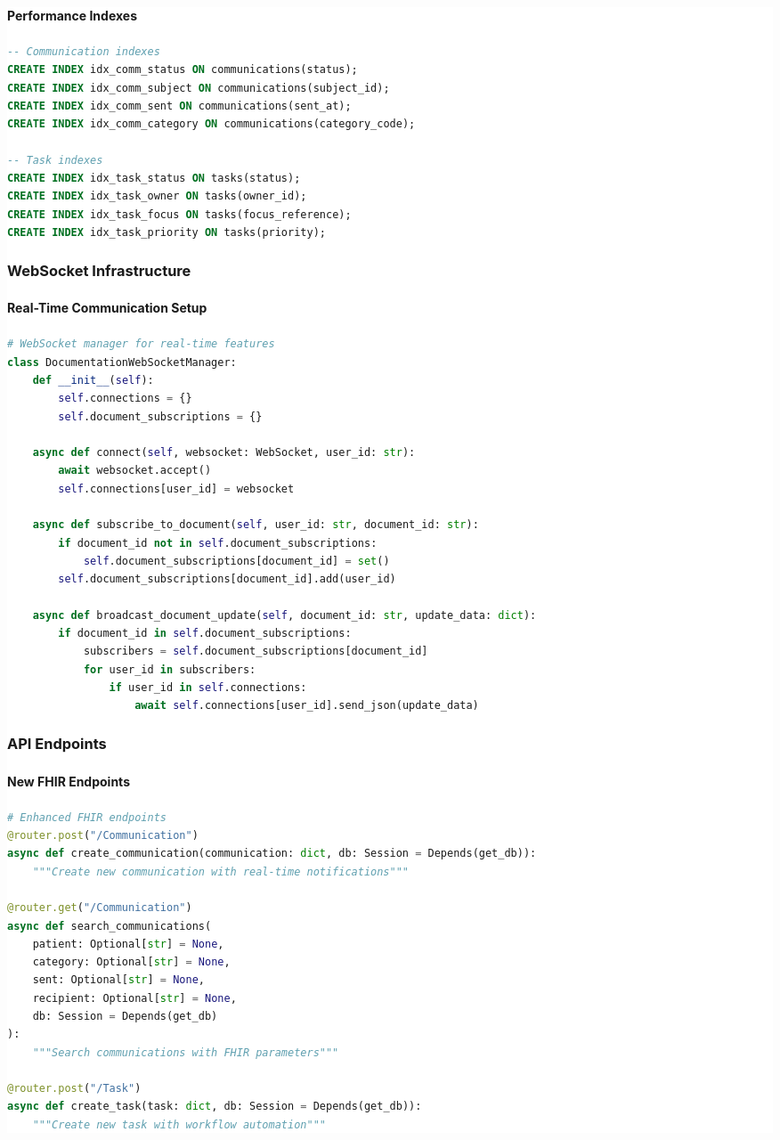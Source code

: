 #### Performance Indexes
```sql
-- Communication indexes
CREATE INDEX idx_comm_status ON communications(status);
CREATE INDEX idx_comm_subject ON communications(subject_id);
CREATE INDEX idx_comm_sent ON communications(sent_at);
CREATE INDEX idx_comm_category ON communications(category_code);

-- Task indexes
CREATE INDEX idx_task_status ON tasks(status);
CREATE INDEX idx_task_owner ON tasks(owner_id);
CREATE INDEX idx_task_focus ON tasks(focus_reference);
CREATE INDEX idx_task_priority ON tasks(priority);
```

### WebSocket Infrastructure

#### Real-Time Communication Setup
```python
# WebSocket manager for real-time features
class DocumentationWebSocketManager:
    def __init__(self):
        self.connections = {}
        self.document_subscriptions = {}
    
    async def connect(self, websocket: WebSocket, user_id: str):
        await websocket.accept()
        self.connections[user_id] = websocket
    
    async def subscribe_to_document(self, user_id: str, document_id: str):
        if document_id not in self.document_subscriptions:
            self.document_subscriptions[document_id] = set()
        self.document_subscriptions[document_id].add(user_id)
    
    async def broadcast_document_update(self, document_id: str, update_data: dict):
        if document_id in self.document_subscriptions:
            subscribers = self.document_subscriptions[document_id]
            for user_id in subscribers:
                if user_id in self.connections:
                    await self.connections[user_id].send_json(update_data)
```

### API Endpoints

#### New FHIR Endpoints
```python
# Enhanced FHIR endpoints
@router.post("/Communication")
async def create_communication(communication: dict, db: Session = Depends(get_db)):
    """Create new communication with real-time notifications"""
    
@router.get("/Communication")
async def search_communications(
    patient: Optional[str] = None,
    category: Optional[str] = None,
    sent: Optional[str] = None,
    recipient: Optional[str] = None,
    db: Session = Depends(get_db)
):
    """Search communications with FHIR parameters"""

@router.post("/Task")
async def create_task(task: dict, db: Session = Depends(get_db)):
    """Create new task with workflow automation"""
```
